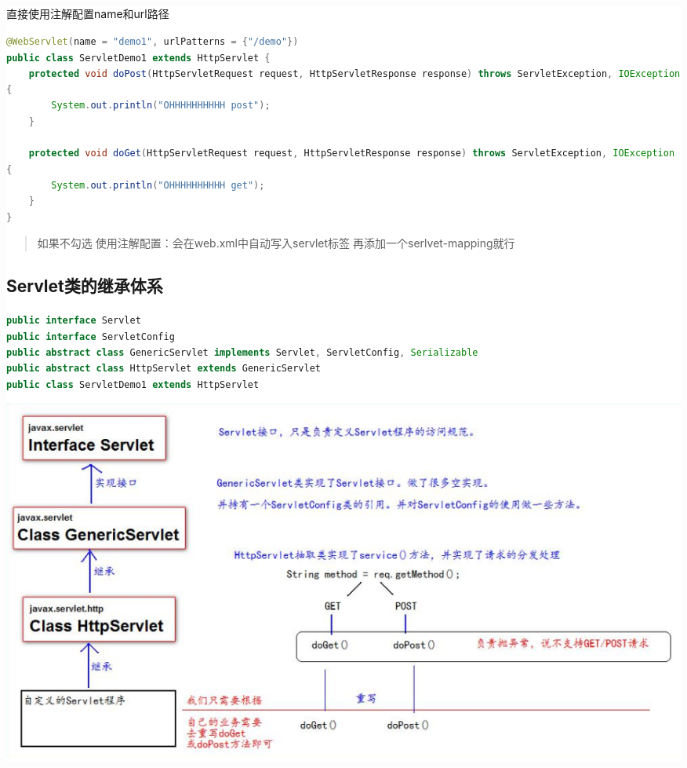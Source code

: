 



直接使用注解配置name和url路径

```java
@WebServlet(name = "demo1", urlPatterns = {"/demo"})
public class ServletDemo1 extends HttpServlet {
    protected void doPost(HttpServletRequest request, HttpServletResponse response) throws ServletException, IOException {
        System.out.println("OHHHHHHHHHH post");
    }

    protected void doGet(HttpServletRequest request, HttpServletResponse response) throws ServletException, IOException {
        System.out.println("OHHHHHHHHHH get");
    }
}
```





> 如果不勾选  使用注解配置：会在web.xml中自动写入servlet标签  再添加一个serlvet-mapping就行







## Servlet类的继承体系



```java
public interface Servlet 
public interface ServletConfig 
public abstract class GenericServlet implements Servlet, ServletConfig, Serializable
public abstract class HttpServlet extends GenericServlet
public class ServletDemo1 extends HttpServlet
```



![image-20210123222328437](../picture/JavaWeb%E7%AC%94%E8%AE%B0/image-20210123222328437.png)

